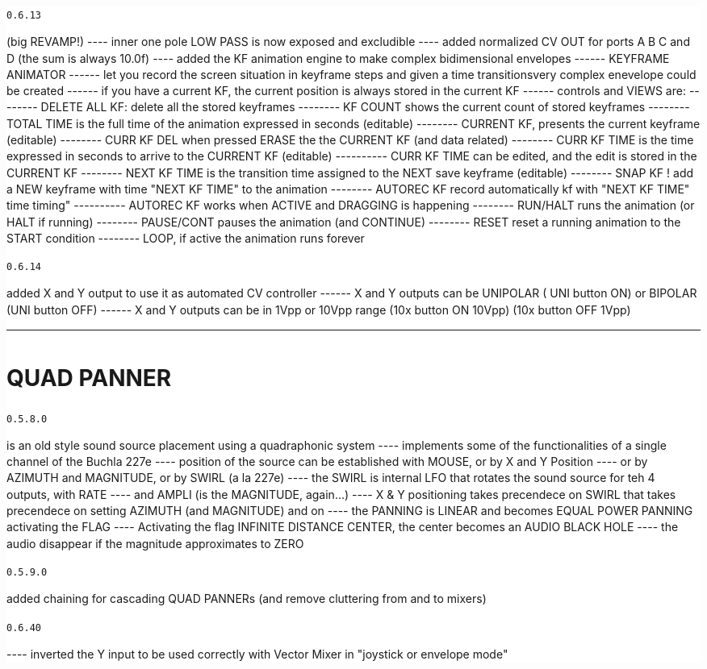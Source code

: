 	0.6.13
(big REVAMP!)
---- inner one pole LOW PASS is now exposed and excludible
---- added normalized CV OUT for ports A B C and D (the sum is always 10.0f)
---- added the KF animation engine to make complex bidimensional envelopes
------ KEYFRAME ANIMATOR
------ let you record the screen situation in keyframe steps and given a time transitionsvery complex enevelope could be created
------ if you have a current KF, the current position is always stored in the current KF
------ controls and VIEWS are:
-------- DELETE ALL KF: delete all the stored keyframes
-------- KF COUNT shows the current count of stored keyframes
-------- TOTAL TIME is the full time of the animation expressed in seconds (editable)
-------- CURRENT KF, presents the current keyframe (editable)
-------- CURR KF DEL when pressed ERASE the the CURRENT KF (and data related)
-------- CURR KF TIME is the time expressed in seconds to arrive to the CURRENT KF (editable)
---------- CURR KF TIME can be edited, and the edit is stored in the CURRENT KF
-------- NEXT KF TIME is the transition time assigned to the NEXT save keyframe (editable)
-------- SNAP KF ! add a NEW keyframe with time "NEXT KF TIME" to the animation
-------- AUTOREC KF record automatically kf with "NEXT KF TIME" time timing"
---------- AUTOREC KF works when ACTIVE and DRAGGING is happening
-------- RUN/HALT runs the animation (or HALT if running)
-------- PAUSE/CONT pauses the animation (and CONTINUE)
-------- RESET reset a running animation to the START condition
-------- LOOP, if active the animation runs forever

	0.6.14
added X and Y output to use it as automated CV controller
------ X and Y outputs can be UNIPOLAR ( UNI button ON) or BIPOLAR (UNI button OFF)
------ X and Y outputs can be in 1Vpp or 10Vpp range (10x button ON 10Vpp) (10x button OFF 1Vpp)

-------------------------------
# QUAD PANNER
	0.5.8.0
is an old style sound source placement using a quadraphonic system
---- implements some of the functionalities of a single channel of the Buchla 227e
---- position of the source can be established with MOUSE, or by X and Y Position
---- or by AZIMUTH and MAGNITUDE, or by SWIRL (a la 227e)
---- the SWIRL is internal LFO that rotates the sound source for teh 4 outputs, with RATE
---- and AMPLI (is the MAGNITUDE, again...)
---- X & Y positioning takes precendece on SWIRL that takes precendece on setting AZIMUTH (and MAGNITUDE) and on
---- the PANNING is LINEAR and becomes EQUAL POWER PANNING activating the FLAG
---- Activating the flag INFINITE DISTANCE CENTER, the center becomes an AUDIO BLACK HOLE
---- the audio disappear if the magnitude approximates to ZERO

	0.5.9.0
added chaining for cascading QUAD PANNERs (and remove cluttering from and to mixers)

	0.6.40
---- inverted the Y input to be used correctly with Vector Mixer in "joystick or envelope mode"
